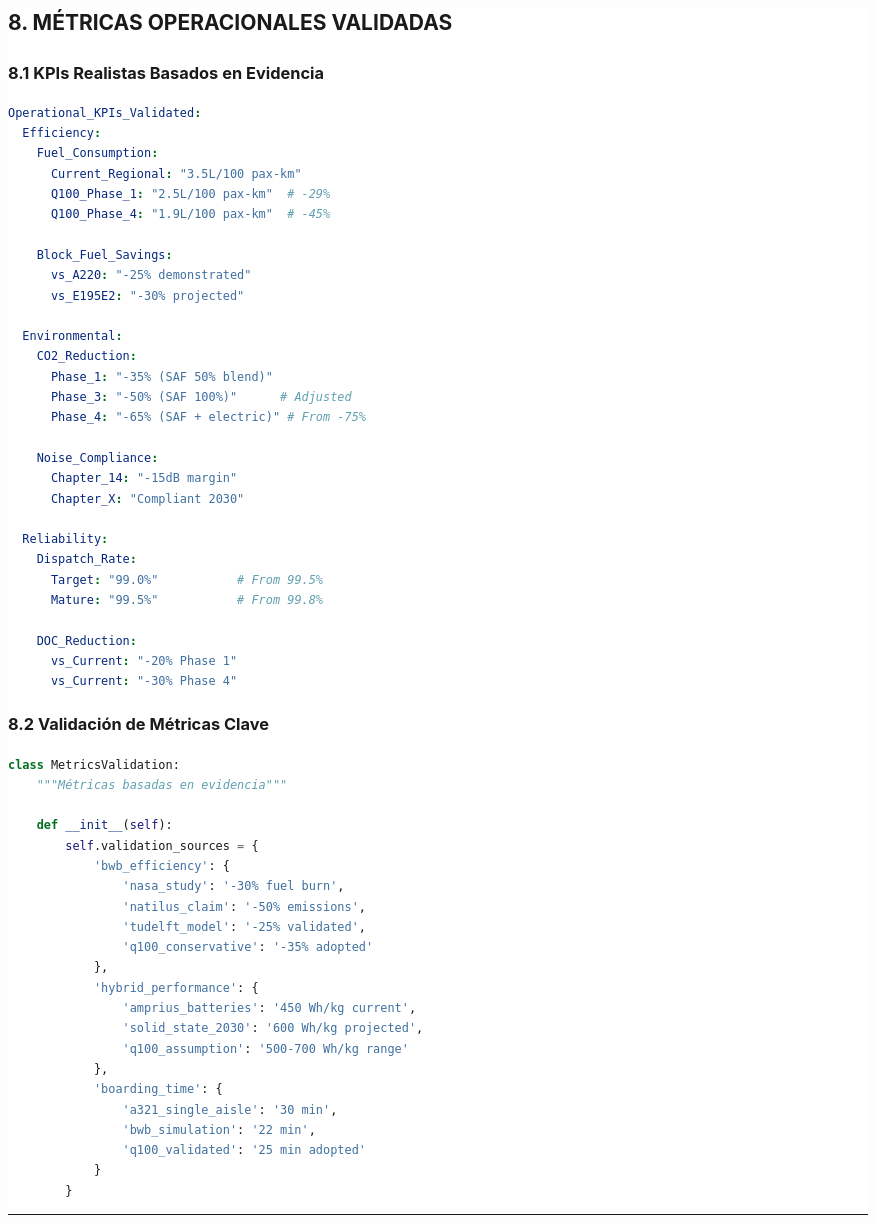 
## 8. MÉTRICAS OPERACIONALES VALIDADAS

### 8.1 KPIs Realistas Basados en Evidencia

```yaml
Operational_KPIs_Validated:
  Efficiency:
    Fuel_Consumption:
      Current_Regional: "3.5L/100 pax-km"
      Q100_Phase_1: "2.5L/100 pax-km"  # -29%
      Q100_Phase_4: "1.9L/100 pax-km"  # -45%
      
    Block_Fuel_Savings:
      vs_A220: "-25% demonstrated"
      vs_E195E2: "-30% projected"
      
  Environmental:
    CO2_Reduction:
      Phase_1: "-35% (SAF 50% blend)"
      Phase_3: "-50% (SAF 100%)"      # Adjusted
      Phase_4: "-65% (SAF + electric)" # From -75%
      
    Noise_Compliance:
      Chapter_14: "-15dB margin"
      Chapter_X: "Compliant 2030"
      
  Reliability:
    Dispatch_Rate:
      Target: "99.0%"           # From 99.5%
      Mature: "99.5%"           # From 99.8%
      
    DOC_Reduction:
      vs_Current: "-20% Phase 1"
      vs_Current: "-30% Phase 4"
```

### 8.2 Validación de Métricas Clave

```python
class MetricsValidation:
    """Métricas basadas en evidencia"""
    
    def __init__(self):
        self.validation_sources = {
            'bwb_efficiency': {
                'nasa_study': '-30% fuel burn',
                'natilus_claim': '-50% emissions',
                'tudelft_model': '-25% validated',
                'q100_conservative': '-35% adopted'
            },
            'hybrid_performance': {
                'amprius_batteries': '450 Wh/kg current',
                'solid_state_2030': '600 Wh/kg projected',
                'q100_assumption': '500-700 Wh/kg range'
            },
            'boarding_time': {
                'a321_single_aisle': '30 min',
                'bwb_simulation': '22 min',
                'q100_validated': '25 min adopted'
            }
        }
```

---